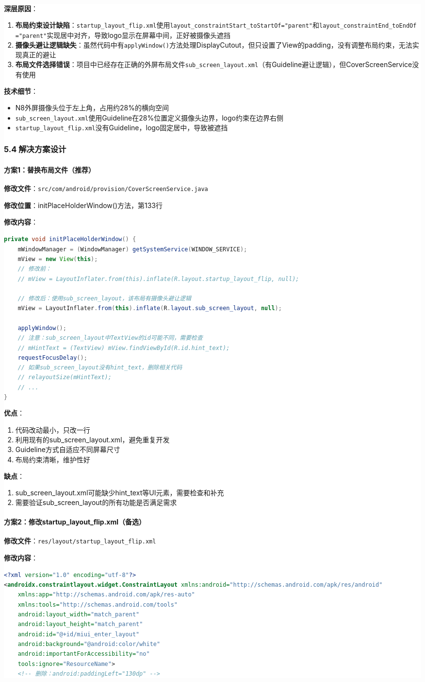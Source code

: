 **深层原因**：
1. **布局约束设计缺陷**：`startup_layout_flip.xml`使用`layout_constraintStart_toStartOf="parent"`和`layout_constraintEnd_toEndOf="parent"`实现居中对齐，导致logo显示在屏幕中间，正好被摄像头遮挡
2. **摄像头避让逻辑缺失**：虽然代码中有`applyWindow()`方法处理DisplayCutout，但只设置了View的padding，没有调整布局约束，无法实现真正的避让
3. **布局文件选择错误**：项目中已经存在正确的外屏布局文件`sub_screen_layout.xml`（有Guideline避让逻辑），但CoverScreenService没有使用

**技术细节**：
- N8外屏摄像头位于左上角，占用约28%的横向空间
- `sub_screen_layout.xml`使用Guideline在28%位置定义摄像头边界，logo约束在边界右侧
- `startup_layout_flip.xml`没有Guideline，logo固定居中，导致被遮挡

### 5.4 解决方案设计

#### 方案1：替换布局文件（推荐）

**修改文件**：`src/com/android/provision/CoverScreenService.java`

**修改位置**：initPlaceHolderWindow()方法，第133行

**修改内容**：
```java
private void initPlaceHolderWindow() {
    mWindowManager = (WindowManager) getSystemService(WINDOW_SERVICE);
    mView = new View(this);
    // 修改前：
    // mView = LayoutInflater.from(this).inflate(R.layout.startup_layout_flip, null);
    
    // 修改后：使用sub_screen_layout，该布局有摄像头避让逻辑
    mView = LayoutInflater.from(this).inflate(R.layout.sub_screen_layout, null);
    
    applyWindow();
    // 注意：sub_screen_layout中TextView的id可能不同，需要检查
    // mHintText = (TextView) mView.findViewById(R.id.hint_text);
    requestFocusDelay();
    // 如果sub_screen_layout没有hint_text，删除相关代码
    // relayoutSize(mHintText);
    // ...
}
```

**优点**：
1. 代码改动最小，只改一行
2. 利用现有的sub_screen_layout.xml，避免重复开发
3. Guideline方式自适应不同屏幕尺寸
4. 布局约束清晰，维护性好

**缺点**：
1. sub_screen_layout.xml可能缺少hint_text等UI元素，需要检查和补充
2. 需要验证sub_screen_layout的所有功能是否满足需求

#### 方案2：修改startup_layout_flip.xml（备选）

**修改文件**：`res/layout/startup_layout_flip.xml`

**修改内容**：
```xml
<?xml version="1.0" encoding="utf-8"?>
<androidx.constraintlayout.widget.ConstraintLayout xmlns:android="http://schemas.android.com/apk/res/android"
    xmlns:app="http://schemas.android.com/apk/res-auto"
    xmlns:tools="http://schemas.android.com/tools"
    android:layout_width="match_parent"
    android:layout_height="match_parent"
    android:id="@+id/miui_enter_layout"
    android:background="@android:color/white"
    android:importantForAccessibility="no"
    tools:ignore="ResourceName">
    <!-- 删除：android:paddingLeft="130dp" -->
```